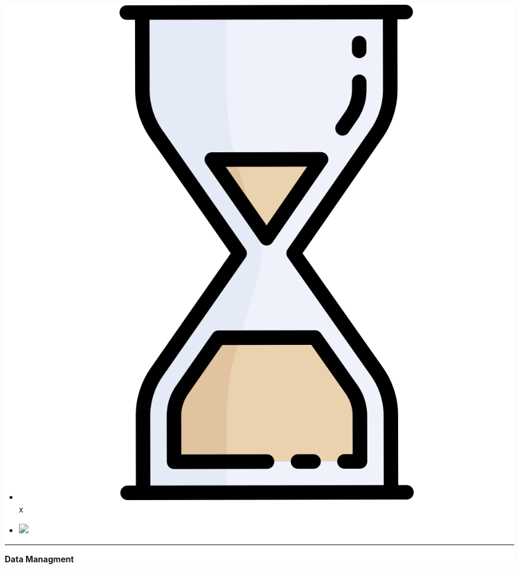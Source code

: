 
- ![flag alt >](../../../Docs/Svg_icons/Chemistry/wait-hourglass-svgrepo-com.svg) x

- [<img src="https://img.shields.io/badge/Sample:_2020_09_21-green.svg?logo=data:Docs/SFP-logo.png">](https://deugz.github.io/nb-phd/_build/html/Notes/Data_Notes/XP-1_1/2020_09_21/2020_09_21.html)


***

**Data Managment**
